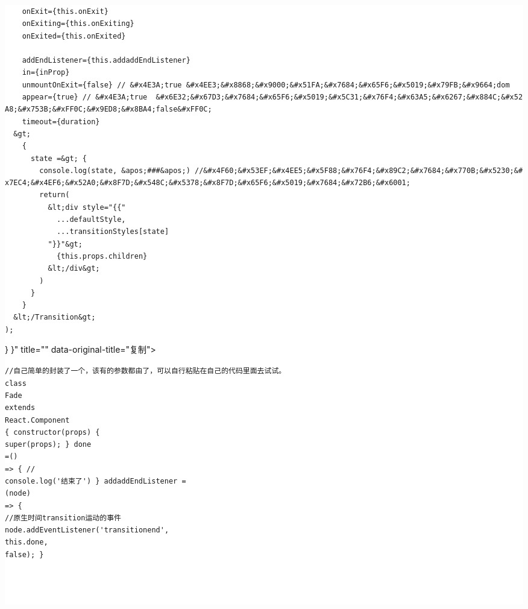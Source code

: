         onExit={this.onExit}
        onExiting={this.onExiting}
        onExited={this.onExited}

        addEndListener={this.addaddEndListener} 
        in={inProp} 
        unmountOnExit={false} // &#x4E3A;true &#x4EE3;&#x8868;&#x9000;&#x51FA;&#x7684;&#x65F6;&#x5019;&#x79FB;&#x9664;dom
        appear={true} // &#x4E3A;true  &#x6E32;&#x67D3;&#x7684;&#x65F6;&#x5019;&#x5C31;&#x76F4;&#x63A5;&#x6267;&#x884C;&#x52A8;&#x753B;&#xFF0C;&#x9ED8;&#x8BA4;false&#xFF0C;
        timeout={duration}
      &gt;
        {
          state =&gt; {
            console.log(state, &apos;###&apos;) //&#x4F60;&#x53EF;&#x4EE5;&#x5F88;&#x76F4;&#x89C2;&#x7684;&#x770B;&#x5230;&#x7EC4;&#x4EF6;&#x52A0;&#x8F7D;&#x548C;&#x5378;&#x8F7D;&#x65F6;&#x5019;&#x7684;&#x72B6;&#x6001;
            return(
              &lt;div style="{{"
                ...defaultStyle,
                ...transitionStyles[state]
              "}}"&gt;
                {this.props.children}
              &lt;/div&gt;
            )
          }
        }
      &lt;/Transition&gt;
    );
  }
}" title="" data-original-title="&#x590D;&#x5236;"></span> <span type="button" class="saveToNote code-tool" data-toggle="tooltip" data-placement="top" title="" data-original-title="&#x653E;&#x8FDB;&#x7B14;&#x8BB0;"></span></div></div><pre class="hljs javascript"><code><span class="hljs-comment">//&#x81EA;&#x5DF1;&#x7B80;&#x5355;&#x7684;&#x5C01;&#x88C5;&#x4E86;&#x4E00;&#x4E2A;&#xFF0C;&#x8BE5;&#x6709;&#x7684;&#x53C2;&#x6570;&#x90FD;&#x7531;&#x4E86;&#xFF0C;&#x53EF;&#x4EE5;&#x81EA;&#x884C;&#x7C98;&#x8D34;&#x5728;&#x81EA;&#x5DF1;&#x7684;&#x4EE3;&#x7801;&#x91CC;&#x9762;&#x53BB;&#x8BD5;&#x8BD5;&#x3002;</span>
<span class="hljs-class"><span class="hljs-keyword">class</span> <span class="hljs-title">Fade</span> <span class="hljs-keyword">extends</span> <span class="hljs-title">React</span>.<span class="hljs-title">Component</span> </span>{
  <span class="hljs-keyword">constructor</span>(props) {
    <span class="hljs-keyword">super</span>(props);
  }
  done =<span class="hljs-function"><span class="hljs-params">()</span> =&gt;</span> {
    <span class="hljs-comment">// console.log(&apos;&#x7ED3;&#x675F;&#x4E86;&apos;)</span>
  }
  addaddEndListener = <span class="hljs-function">(<span class="hljs-params">node</span>) =&gt;</span> { <span class="hljs-comment">//&#x539F;&#x751F;&#x65F6;&#x95F4;transition&#x8FD0;&#x52A8;&#x7684;&#x4E8B;&#x4EF6;</span>
    node.addEventListener(<span class="hljs-string">&apos;transitionend&apos;</span>, <span class="hljs-keyword">this</span>.done, <span class="hljs-literal">false</span>);
  }
